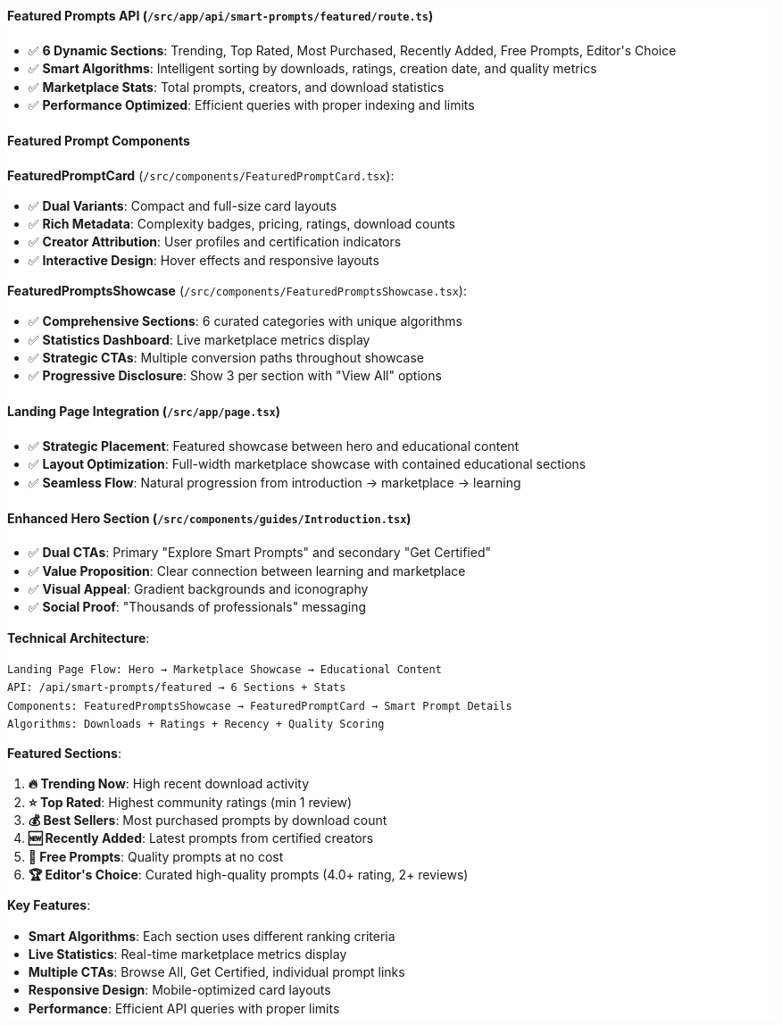 #### Featured Prompts API (`/src/app/api/smart-prompts/featured/route.ts`)
- ✅ **6 Dynamic Sections**: Trending, Top Rated, Most Purchased, Recently Added, Free Prompts, Editor's Choice
- ✅ **Smart Algorithms**: Intelligent sorting by downloads, ratings, creation date, and quality metrics
- ✅ **Marketplace Stats**: Total prompts, creators, and download statistics
- ✅ **Performance Optimized**: Efficient queries with proper indexing and limits

#### Featured Prompt Components
**FeaturedPromptCard** (`/src/components/FeaturedPromptCard.tsx`):
- ✅ **Dual Variants**: Compact and full-size card layouts
- ✅ **Rich Metadata**: Complexity badges, pricing, ratings, download counts
- ✅ **Creator Attribution**: User profiles and certification indicators
- ✅ **Interactive Design**: Hover effects and responsive layouts

**FeaturedPromptsShowcase** (`/src/components/FeaturedPromptsShowcase.tsx`):
- ✅ **Comprehensive Sections**: 6 curated categories with unique algorithms
- ✅ **Statistics Dashboard**: Live marketplace metrics display
- ✅ **Strategic CTAs**: Multiple conversion paths throughout showcase
- ✅ **Progressive Disclosure**: Show 3 per section with "View All" options

#### Landing Page Integration (`/src/app/page.tsx`)
- ✅ **Strategic Placement**: Featured showcase between hero and educational content
- ✅ **Layout Optimization**: Full-width marketplace showcase with contained educational sections
- ✅ **Seamless Flow**: Natural progression from introduction → marketplace → learning

#### Enhanced Hero Section (`/src/components/guides/Introduction.tsx`)
- ✅ **Dual CTAs**: Primary "Explore Smart Prompts" and secondary "Get Certified" 
- ✅ **Value Proposition**: Clear connection between learning and marketplace
- ✅ **Visual Appeal**: Gradient backgrounds and iconography
- ✅ **Social Proof**: "Thousands of professionals" messaging

**Technical Architecture**:
```
Landing Page Flow: Hero → Marketplace Showcase → Educational Content
API: /api/smart-prompts/featured → 6 Sections + Stats
Components: FeaturedPromptsShowcase → FeaturedPromptCard → Smart Prompt Details
Algorithms: Downloads + Ratings + Recency + Quality Scoring
```

**Featured Sections**:
1. **🔥 Trending Now**: High recent download activity
2. **⭐ Top Rated**: Highest community ratings (min 1 review)
3. **💰 Best Sellers**: Most purchased prompts by download count
4. **🆕 Recently Added**: Latest prompts from certified creators  
5. **🎁 Free Prompts**: Quality prompts at no cost
6. **🏆 Editor's Choice**: Curated high-quality prompts (4.0+ rating, 2+ reviews)

**Key Features**:
- **Smart Algorithms**: Each section uses different ranking criteria
- **Live Statistics**: Real-time marketplace metrics display
- **Multiple CTAs**: Browse All, Get Certified, individual prompt links
- **Responsive Design**: Mobile-optimized card layouts
- **Performance**: Efficient API queries with proper limits
